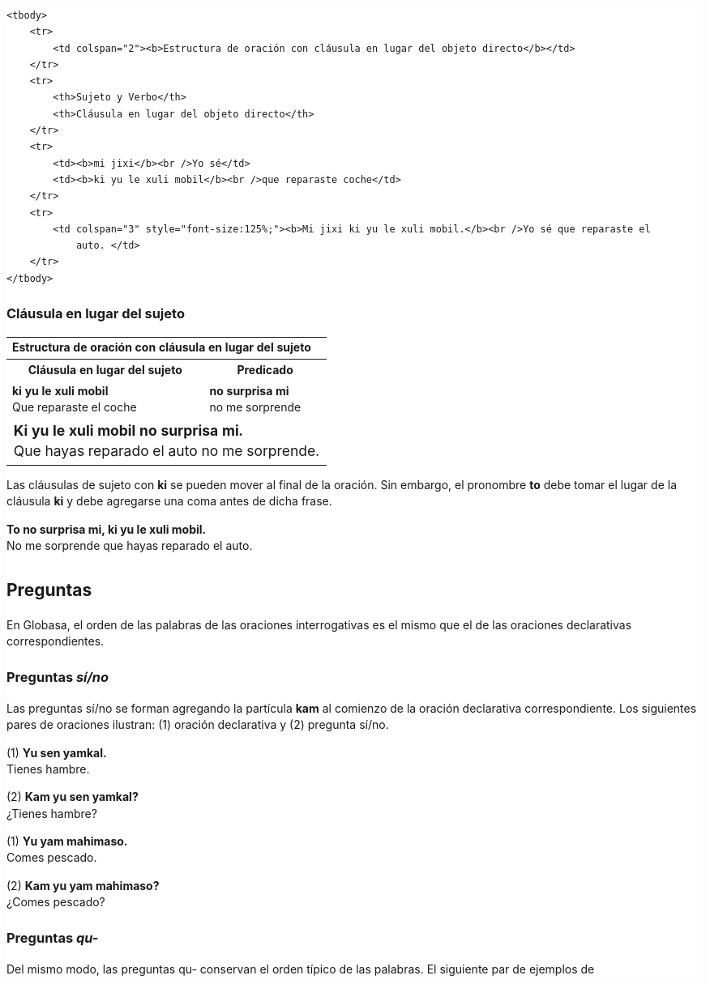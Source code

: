 	<tbody>
		<tr>
			<td colspan="2"><b>Estructura de oración con cláusula en lugar del objeto directo</b></td>
		</tr>
		<tr>
			<th>Sujeto y Verbo</th>
			<th>Cláusula en lugar del objeto directo</th>
		</tr>
		<tr>
			<td><b>mi jixi</b><br />Yo sé</td>
			<td><b>ki yu le xuli mobil</b><br />que reparaste coche</td>
		</tr>
		<tr>
			<td colspan="3" style="font-size:125%;"><b>Mi jixi ki yu le xuli mobil.</b><br />Yo sé que reparaste el
				auto. </td>
		</tr>
	</tbody>
</table>
<h3>Cláusula en lugar del sujeto</h3>
<table style="width:100%">
	<tbody>
		<tr>
			<td colspan="2"><b>Estructura de oración con cláusula en lugar del sujeto</b></td>
		</tr>
		<tr>
			<th>Cláusula en lugar del sujeto</th>
			<th>Predicado</th>
		</tr>
		<tr>
			<td><b>ki yu le xuli mobil </b><br />Que reparaste el coche </td>
			<td><b>no surprisa mi</b><br />no me sorprende</td>
		</tr>
		<tr>
			<td colspan="3" style="font-size:125%;"><b>Ki yu le xuli mobil no surprisa mi.</b><br />Que hayas reparado
				el auto no me sorprende. </td>
		</tr>
	</tbody>
</table>
<p>Las cláusulas de sujeto con <strong>ki</strong> se pueden mover al final de la oración. Sin embargo, el pronombre
	<strong>to</strong> debe tomar el lugar de la cláusula <strong>ki</strong> y debe agregarse una coma antes de dicha
	frase.</p>
<p><strong>To no surprisa mi, ki yu le xuli mobil.</strong><br /> No me sorprende que hayas reparado el auto.</p>
<h2>Preguntas</h2>
<p>En Globasa, el orden de las palabras de las oraciones interrogativas es el mismo que el de las oraciones declarativas
	correspondientes.</p>
<h3>Preguntas <em>sí/no</em></h3>
<p>Las preguntas sí/no se forman agregando la partícula <strong>kam</strong> al comienzo de la oración declarativa
	correspondiente. Los siguientes pares de oraciones ilustran: (1) oración declarativa y (2) pregunta sí/no.</p>
<p>(1) <strong>Yu sen yamkal.</strong><br /> Tienes hambre.</p>
<p>(2) <strong>Kam yu sen yamkal?</strong><br /> ¿Tienes hambre?</p>
<p>(1) <strong>Yu yam mahimaso.</strong><br /> Comes pescado.</p>
<p>(2) <strong>Kam yu yam mahimaso?</strong><br /> ¿Comes pescado?</p>
<h3>Preguntas <em>qu-</em> <span id="swal_yon_ke-"></span></h3>
<p>Del mismo modo, las preguntas qu- conservan el orden típico de las palabras. El siguiente par de ejemplos de